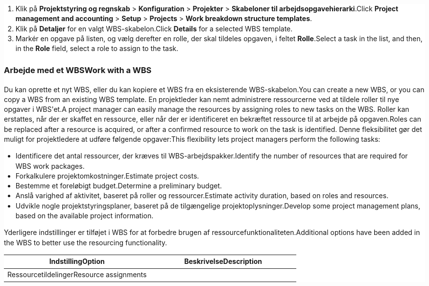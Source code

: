 1.  <span data-ttu-id="8b3f3-324">Klik på **Projektstyring og regnskab** &gt; **Konfiguration** &gt; **Projekter** &gt; **Skabeloner til arbejdsopgavehierarki**.</span><span class="sxs-lookup"><span data-stu-id="8b3f3-324">Click **Project management and accounting** &gt; **Setup** &gt; **Projects** &gt; **Work breakdown structure templates**.</span></span>
2.  <span data-ttu-id="8b3f3-325">Klik på **Detaljer** for en valgt WBS-skabelon.</span><span class="sxs-lookup"><span data-stu-id="8b3f3-325">Click **Details** for a selected WBS template.</span></span>
3.  <span data-ttu-id="8b3f3-326">Markér en opgave på listen, og vælg derefter en rolle, der skal tildeles opgaven, i feltet **Rolle**.</span><span class="sxs-lookup"><span data-stu-id="8b3f3-326">Select a task in the list, and then, in the **Role** field, select a role to assign to the task.</span></span>

### <a name="work-with-a-wbs"></a><span data-ttu-id="8b3f3-327">Arbejde med et WBS</span><span class="sxs-lookup"><span data-stu-id="8b3f3-327">Work with a WBS</span></span>

<span data-ttu-id="8b3f3-328">Du kan oprette et nyt WBS, eller du kan kopiere et WBS fra en eksisterende WBS-skabelon.</span><span class="sxs-lookup"><span data-stu-id="8b3f3-328">You can create a new WBS, or you can copy a WBS from an existing WBS template.</span></span> <span data-ttu-id="8b3f3-329">En projektleder kan nemt administrere ressourcerne ved at tildele roller til nye opgaver i WBS'et.</span><span class="sxs-lookup"><span data-stu-id="8b3f3-329">A project manager can easily manage the resources by assigning roles to new tasks on the WBS.</span></span> <span data-ttu-id="8b3f3-330">Roller kan erstattes, når der er skaffet en ressource, eller når der er identificeret en bekræftet ressource til at arbejde på opgaven.</span><span class="sxs-lookup"><span data-stu-id="8b3f3-330">Roles can be replaced after a resource is acquired, or after a confirmed resource to work on the task is identified.</span></span> <span data-ttu-id="8b3f3-331">Denne fleksibilitet gør det muligt for projektledere at udføre følgende opgaver:</span><span class="sxs-lookup"><span data-stu-id="8b3f3-331">This flexibility lets project managers perform the following tasks:</span></span>

-   <span data-ttu-id="8b3f3-332">Identificere det antal ressourcer, der kræves til WBS-arbejdspakker.</span><span class="sxs-lookup"><span data-stu-id="8b3f3-332">Identify the number of resources that are required for WBS work packages.</span></span>
-   <span data-ttu-id="8b3f3-333">Forkalkulere projektomkostninger.</span><span class="sxs-lookup"><span data-stu-id="8b3f3-333">Estimate project costs.</span></span>
-   <span data-ttu-id="8b3f3-334">Bestemme et foreløbigt budget.</span><span class="sxs-lookup"><span data-stu-id="8b3f3-334">Determine a preliminary budget.</span></span>
-   <span data-ttu-id="8b3f3-335">Anslå varighed af aktivitet, baseret på roller og ressourcer.</span><span class="sxs-lookup"><span data-stu-id="8b3f3-335">Estimate activity duration, based on roles and resources.</span></span>
-   <span data-ttu-id="8b3f3-336">Udvikle nogle projektstyringsplaner, baseret på de tilgængelige projektoplysninger.</span><span class="sxs-lookup"><span data-stu-id="8b3f3-336">Develop some project management plans, based on the available project information.</span></span>

<span data-ttu-id="8b3f3-337">Yderligere indstillinger er tilføjet i WBS for at forbedre brugen af ressourcefunktionaliteten.</span><span class="sxs-lookup"><span data-stu-id="8b3f3-337">Additional options have been added in the WBS to better use the resourcing functionality.</span></span>

<table>
<colgroup>
<col width="50%" />
<col width="50%" />
</colgroup>
<thead>
<tr class="header">
<th><span data-ttu-id="8b3f3-338">Indstilling</span><span class="sxs-lookup"><span data-stu-id="8b3f3-338">Option</span></span></th>
<th><span data-ttu-id="8b3f3-339">Beskrivelse</span><span class="sxs-lookup"><span data-stu-id="8b3f3-339">Description</span></span></th>
</tr>
</thead>
<tbody>
<tr class="odd">
<td><span data-ttu-id="8b3f3-340">Ressourcetildelinger</span><span class="sxs-lookup"><span data-stu-id="8b3f3-340">Resource assignments</span></span></td>